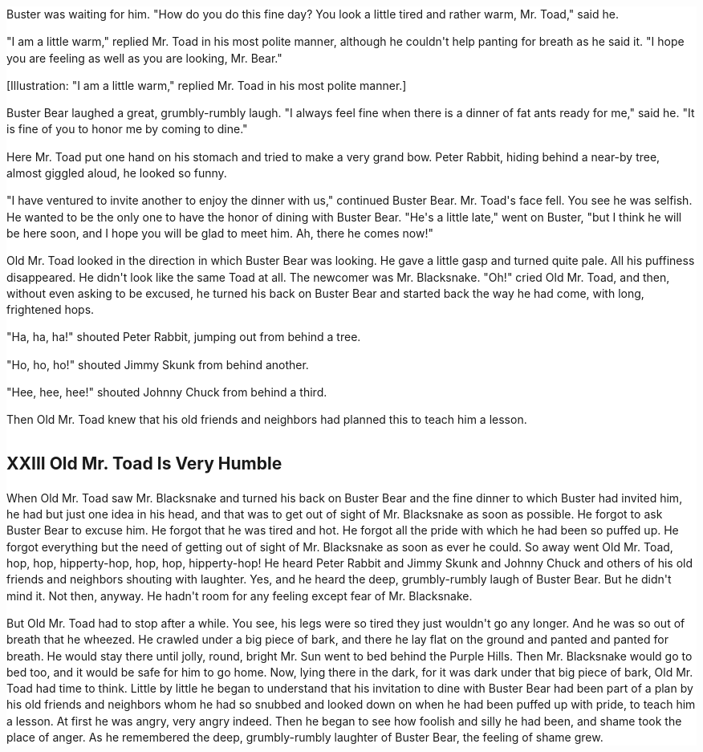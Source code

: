 Buster was waiting for him. "How do you do this fine day? You look a little
tired and rather warm, Mr. Toad," said he.

"I am a little warm," replied Mr. Toad in his most polite manner, although
he couldn't help panting for breath as he said it. "I hope you are feeling
as well as you are looking, Mr. Bear."

[Illustration: "I am a little warm," replied Mr. Toad in his most polite
manner.]

Buster Bear laughed a great, grumbly-rumbly laugh. "I always feel fine when
there is a dinner of fat ants ready for me," said he. "It is fine of you to
honor me by coming to dine."

Here Mr. Toad put one hand on his stomach and tried to make a very grand
bow. Peter Rabbit, hiding behind a near-by tree, almost giggled aloud, he
looked so funny.

"I have ventured to invite another to enjoy the dinner with us," continued
Buster Bear. Mr. Toad's face fell. You see he was selfish. He wanted to be
the only one to have the honor of dining with Buster Bear. "He's a little
late," went on Buster, "but I think he will be here soon, and I hope you
will be glad to meet him. Ah, there he comes now!"

Old Mr. Toad looked in the direction in which Buster Bear was looking. He
gave a little gasp and turned quite pale. All his puffiness disappeared. He
didn't look like the same Toad at all. The newcomer was Mr. Blacksnake.
"Oh!" cried Old Mr. Toad, and then, without even asking to be excused, he
turned his back on Buster Bear and started back the way he had come, with
long, frightened hops.

"Ha, ha, ha!" shouted Peter Rabbit, jumping out from behind a tree.

"Ho, ho, ho!" shouted Jimmy Skunk from behind another.

"Hee, hee, hee!" shouted Johnny Chuck from behind a third.

Then Old Mr. Toad knew that his old friends and neighbors had planned this
to teach him a lesson.


<h2 id="ch23"><span>XXIII</span> Old Mr. Toad Is Very Humble</h2>

When Old Mr. Toad saw Mr. Blacksnake and turned his back on Buster Bear and
the fine dinner to which Buster had invited him, he had but just one idea
in his head, and that was to get out of sight of Mr. Blacksnake as soon as
possible. He forgot to ask Buster Bear to excuse him. He forgot that he was
tired and hot. He forgot all the pride with which he had been so puffed up.
He forgot everything but the need of getting out of sight of Mr. Blacksnake
as soon as ever he could. So away went Old Mr. Toad, hop, hop,
hipperty-hop, hop, hop, hipperty-hop! He heard Peter Rabbit and Jimmy Skunk
and Johnny Chuck and others of his old friends and neighbors shouting with
laughter. Yes, and he heard the deep, grumbly-rumbly laugh of Buster Bear.
But he didn't mind it. Not then, anyway. He hadn't room for any feeling
except fear of Mr. Blacksnake.

But Old Mr. Toad had to stop after a while. You see, his legs were so tired
they just wouldn't go any longer. And he was so out of breath that he
wheezed. He crawled under a big piece of bark, and there he lay flat on the
ground and panted and panted for breath. He would stay there until jolly,
round, bright Mr. Sun went to bed behind the Purple Hills. Then Mr.
Blacksnake would go to bed too, and it would be safe for him to go home.
Now, lying there in the dark, for it was dark under that big piece of bark,
Old Mr. Toad had time to think. Little by little he began to understand
that his invitation to dine with Buster Bear had been part of a plan by his
old friends and neighbors whom he had so snubbed and looked down on when he
had been puffed up with pride, to teach him a lesson. At first he was
angry, very angry indeed. Then he began to see how foolish and silly he had
been, and shame took the place of anger. As he remembered the deep,
grumbly-rumbly laughter of Buster Bear, the feeling of shame grew.